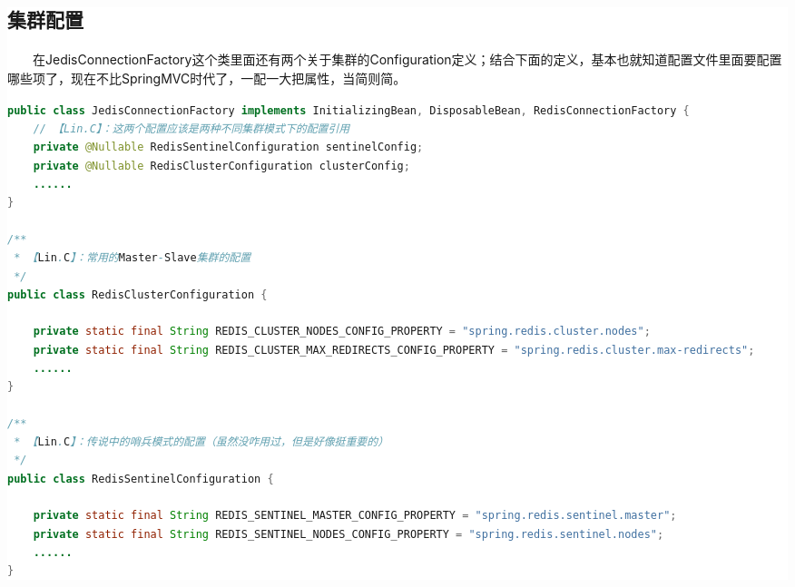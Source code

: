 ## 集群配置
&emsp;&emsp;在JedisConnectionFactory这个类里面还有两个关于集群的Configuration定义；结合下面的定义，基本也就知道配置文件里面要配置哪些项了，现在不比SpringMVC时代了，一配一大把属性，当简则简。
```java
public class JedisConnectionFactory implements InitializingBean, DisposableBean, RedisConnectionFactory {    
    // 【Lin.C】：这两个配置应该是两种不同集群模式下的配置引用
    private @Nullable RedisSentinelConfiguration sentinelConfig;
    private @Nullable RedisClusterConfiguration clusterConfig;
    ......
}

/**
 * 【Lin.C】：常用的Master-Slave集群的配置
 */
public class RedisClusterConfiguration {

    private static final String REDIS_CLUSTER_NODES_CONFIG_PROPERTY = "spring.redis.cluster.nodes";
    private static final String REDIS_CLUSTER_MAX_REDIRECTS_CONFIG_PROPERTY = "spring.redis.cluster.max-redirects";
    ......
}

/**
 * 【Lin.C】：传说中的哨兵模式的配置（虽然没咋用过，但是好像挺重要的）
 */
public class RedisSentinelConfiguration {

    private static final String REDIS_SENTINEL_MASTER_CONFIG_PROPERTY = "spring.redis.sentinel.master";
    private static final String REDIS_SENTINEL_NODES_CONFIG_PROPERTY = "spring.redis.sentinel.nodes";
    ......
}
```